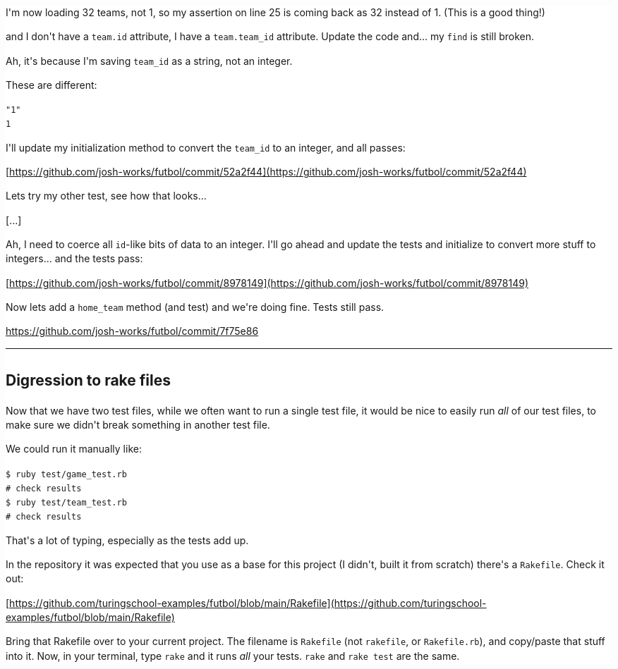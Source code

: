 I'm now loading 32 teams, not 1, so my assertion on line 25 is coming back as 32 instead of 1. (This is a good thing!)

and I don't have a `team.id` attribute, I have a `team.team_id` attribute. Update the code and... my `find` is still broken.

Ah, it's because I'm saving `team_id` as a string, not an integer.

These are different:
```
"1"
1
```

I'll update my initialization method to convert the `team_id` to an integer, and all passes:

[https://github.com/josh-works/futbol/commit/52a2f44](https://github.com/josh-works/futbol/commit/52a2f44)

Lets try my other test, see how that looks...

[...]

Ah, I need to coerce all `id`-like bits of data to an integer. I'll go ahead and update the tests and initialize to convert more stuff to integers... and the tests pass:

[https://github.com/josh-works/futbol/commit/8978149](https://github.com/josh-works/futbol/commit/8978149)

Now lets add a `home_team` method (and test) and we're doing fine. Tests still pass.

https://github.com/josh-works/futbol/commit/7f75e86

----------------------------

## Digression to rake files

Now that we have two test files, while we often want to run a single test file, it would be nice to easily run _all_ of our test files, to make sure we didn't break something in another test file.

We could run it manually like:

```shell
$ ruby test/game_test.rb
# check results
$ ruby test/team_test.rb
# check results
```

That's a lot of typing, especially as the tests add up.

In the repository it was expected that you use as a base for this project (I didn't, built it from scratch) there's a `Rakefile`. Check it out:

[https://github.com/turingschool-examples/futbol/blob/main/Rakefile](https://github.com/turingschool-examples/futbol/blob/main/Rakefile)

Bring that Rakefile over to your current project. The filename is `Rakefile` (not `rakefile`, or `Rakefile.rb`), and copy/paste that stuff into it. Now, in your terminal, type `rake` and it runs _all_ your tests. `rake` and `rake test` are the same.

